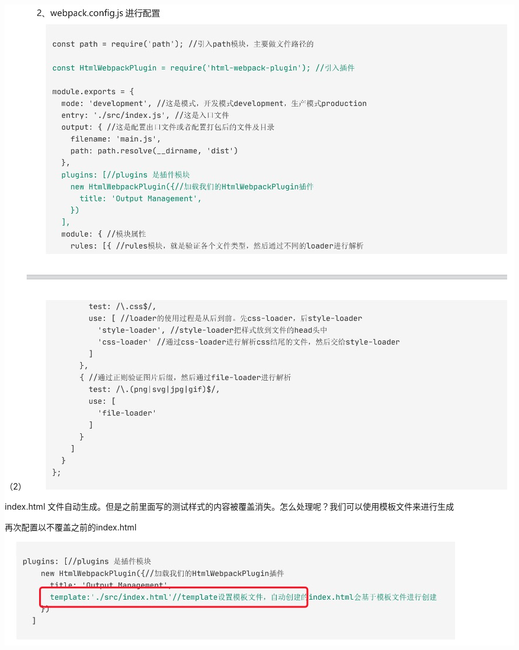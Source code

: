 （2）![](img/3.png)

index.html 文件自动生成。但是之前里面写的测试样式的内容被覆盖消失。怎么处理呢？我们可以使用模板文件来进行生成

再次配置以不覆盖之前的index.html

![](img/4.png)
